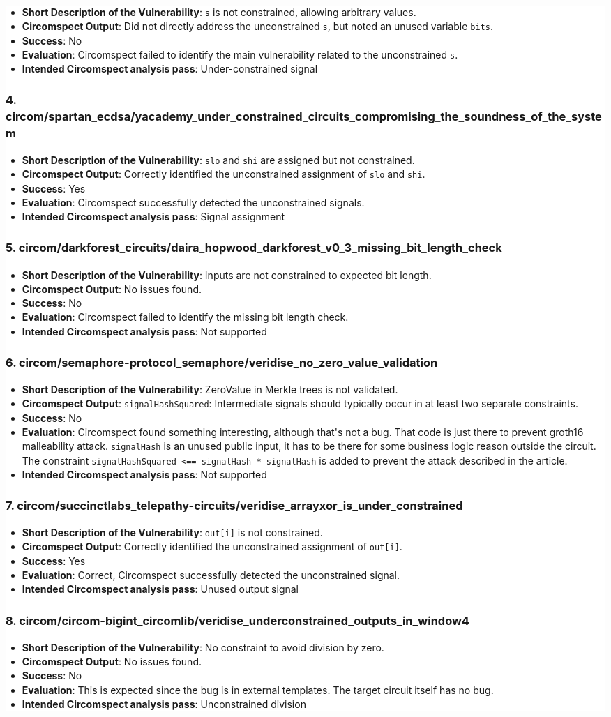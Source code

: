 - **Short Description of the Vulnerability**: `s` is not constrained, allowing arbitrary values.
- **Circomspect Output**: Did not directly address the unconstrained `s`, but noted an unused variable `bits`.
- **Success**: No
- **Evaluation**: Circomspect failed to identify the main vulnerability related to the unconstrained `s`.
- **Intended Circomspect analysis pass**: Under-constrained signal

### 4. circom/spartan_ecdsa/yacademy_under_constrained_circuits_compromising_the_soundness_of_the_system
- **Short Description of the Vulnerability**: `slo` and `shi` are assigned but not constrained.
- **Circomspect Output**: Correctly identified the unconstrained assignment of `slo` and `shi`.
- **Success**: Yes
- **Evaluation**: Circomspect successfully detected the unconstrained signals.
- **Intended Circomspect analysis pass**: Signal assignment

### 5. circom/darkforest_circuits/daira_hopwood_darkforest_v0_3_missing_bit_length_check

- **Short Description of the Vulnerability**: Inputs are not constrained to expected bit length.
- **Circomspect Output**: No issues found.
- **Success**: No
- **Evaluation**: Circomspect failed to identify the missing bit length check.
- **Intended Circomspect analysis pass**: Not supported

### 6. circom/semaphore-protocol_semaphore/veridise_no_zero_value_validation
- **Short Description of the Vulnerability**: ZeroValue in Merkle trees is not validated.
- **Circomspect Output**: `signalHashSquared`: Intermediate signals should typically occur in at least two separate constraints.
- **Success**: No
- **Evaluation**: Circomspect found something interesting, although that's not a bug. That code is just there to prevent [groth16 malleability attack](https://geometry.xyz/notebook/groth16-malleability). `signalHash` is an unused public input, it has to be there for some business logic reason outside the circuit. The constraint `signalHashSquared <== signalHash * signalHash` is added to prevent the attack described in the article.
- **Intended Circomspect analysis pass**: Not supported

### 7. circom/succinctlabs_telepathy-circuits/veridise_arrayxor_is_under_constrained

- **Short Description of the Vulnerability**: `out[i]` is not constrained.
- **Circomspect Output**: Correctly identified the unconstrained assignment of `out[i]`.
- **Success**: Yes
- **Evaluation**: Correct, Circomspect successfully detected the unconstrained signal.
- **Intended Circomspect analysis pass**: Unused output signal

### 8. circom/circom-bigint_circomlib/veridise_underconstrained_outputs_in_window4

- **Short Description of the Vulnerability**: No constraint to avoid division by zero.
- **Circomspect Output**: No issues found.
- **Success**: No
- **Evaluation**: This is expected since the bug is in external templates. The target circuit itself has no bug.
- **Intended Circomspect analysis pass**: Unconstrained division
